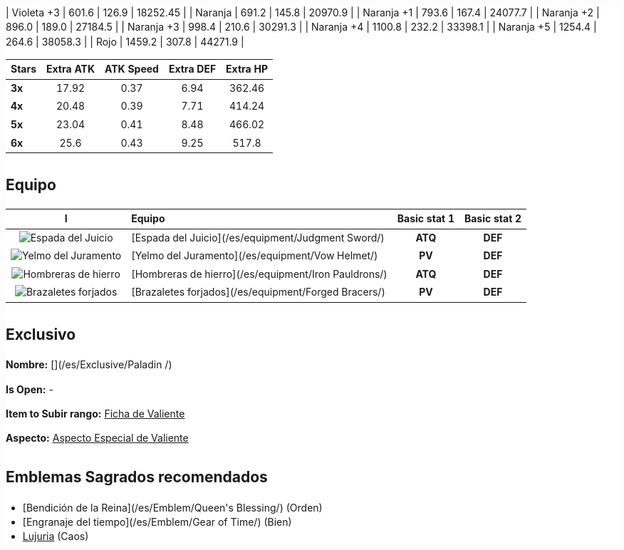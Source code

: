   | Violeta +3 | 601.6 | 126.9 | 18252.45 |
  | Naranja | 691.2 | 145.8 | 20970.9 |
  | Naranja +1 | 793.6 | 167.4 | 24077.7 |
  | Naranja +2 | 896.0 | 189.0 | 27184.5 |
  | Naranja +3 | 998.4 | 210.6 | 30291.3 |
  | Naranja +4 | 1100.8 | 232.2 | 33398.1 |
  | Naranja +5 | 1254.4 | 264.6 | 38058.3 |
  | Rojo | 1459.2 | 307.8 | 44271.9 |

  |          Stars      |  Extra ATK |  ATK Speed | Extra DEF |    Extra HP   | 
  |:--------------------|:----------:|:----------:|:---------:|:-------------:|
  | **3x** <i class="fas fa-star"/> | 17.92 | 0.37 | 6.94 | 362.46 |
  | **4x** <i class="fas fa-star"/> | 20.48 | 0.39 | 7.71 | 414.24 |
  | **5x** <i class="fas fa-star"/> | 23.04 | 0.41 | 8.48 | 466.02 |
  | **6x** <i class="fas fa-star"/> | 25.6 | 0.43 | 9.25 | 517.8 |

## Equipo

  | I | Equipo  |  Basic stat 1 | Basic stat 2 | 
  |:-:|:-------------|:-------------:|:------------:|
  | ![Espada del Juicio](/images/e/e_1081.png) | [Espada del Juicio](/es/equipment/Judgment Sword/) | **ATQ** | **DEF** | 
  | ![Yelmo del Juramento](/images/e/e_1082.png) | [Yelmo del Juramento](/es/equipment/Vow Helmet/) | **PV** | **DEF** | 
  | ![Hombreras de hierro](/images/e/e_1083.png) | [Hombreras de hierro](/es/equipment/Iron Pauldrons/) | **ATQ** | **DEF** | 
  | ![Brazaletes forjados](/images/e/e_1084.png) | [Brazaletes forjados](/es/equipment/Forged Bracers/) | **PV** | **DEF** | 

## Exclusivo

 **Nombre:** [](/es/Exclusive/Paladin /) 

 **Is Open:** - 

 **Item to Subir rango:** [Ficha de Valiente](/ItemsES/con_974/)

 **Aspecto:** [Aspecto Especial de Valiente](/ItemsES/con_642/)


## Emblemas Sagrados recomendados

* [Bendición de la Reina](/es/Emblem/Queen's Blessing/) (Orden)
* [Engranaje del tiempo](/es/Emblem/Gear of Time/) (Bien)
* [Lujuria](/es/Emblem/Lust/) (Caos)
